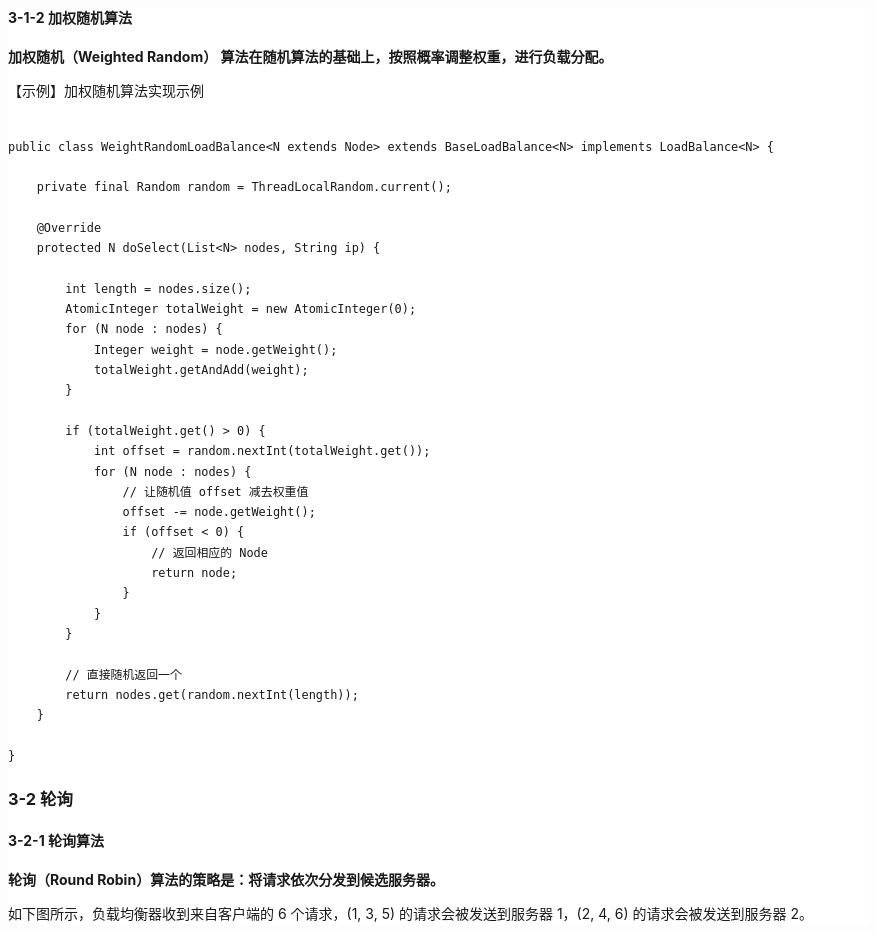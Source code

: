 
#### **3-1-2 加权随机算法**

**加权随机（Weighted Random） 算法在随机算法的基础上，按照概率调整权重，进行负载分配。**

【示例】加权随机算法实现示例

```

public class WeightRandomLoadBalance<N extends Node> extends BaseLoadBalance<N> implements LoadBalance<N> {

    private final Random random = ThreadLocalRandom.current();

    @Override
    protected N doSelect(List<N> nodes, String ip) {

        int length = nodes.size();
        AtomicInteger totalWeight = new AtomicInteger(0);
        for (N node : nodes) {
            Integer weight = node.getWeight();
            totalWeight.getAndAdd(weight);
        }

        if (totalWeight.get() > 0) {
            int offset = random.nextInt(totalWeight.get());
            for (N node : nodes) {
                // 让随机值 offset 减去权重值
                offset -= node.getWeight();
                if (offset < 0) {
                    // 返回相应的 Node
                    return node;
                }
            }
        }

        // 直接随机返回一个
        return nodes.get(random.nextInt(length));
    }

}
```

### **3-2 轮询**

#### **3-2-1 轮询算法**


**轮询（Round Robin）算法的策略是：将请求依次分发到候选服务器。**

如下图所示，负载均衡器收到来自客户端的 6 个请求，(1, 3, 5) 的请求会被发送到服务器 1，(2, 4, 6) 的请求会被发送到服务器 2。
